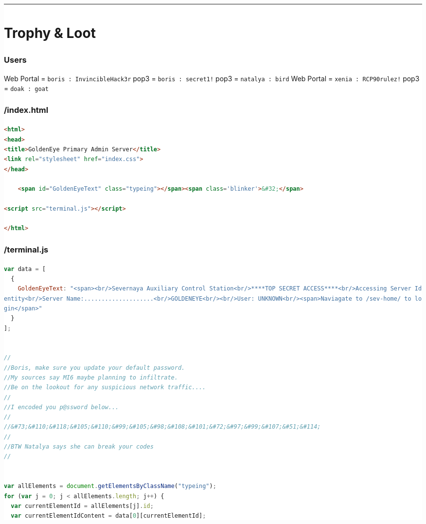 








---

# Trophy & Loot





### Users
Web Portal = `boris : InvincibleHack3r`
pop3 = `boris : secret1!`
pop3 = `natalya : bird`
Web Portal = `xenia : RCP90rulez!`
pop3 = `doak : goat`

### /index.html
```html
<html>
<head>
<title>GoldenEye Primary Admin Server</title>
<link rel="stylesheet" href="index.css">
</head>

	<span id="GoldenEyeText" class="typeing"></span><span class='blinker'>&#32;</span>

<script src="terminal.js"></script>

</html>
```


### /terminal.js
```javascript
var data = [
  {
    GoldenEyeText: "<span><br/>Severnaya Auxiliary Control Station<br/>****TOP SECRET ACCESS****<br/>Accessing Server Identity<br/>Server Name:....................<br/>GOLDENEYE<br/><br/>User: UNKNOWN<br/><span>Naviagate to /sev-home/ to login</span>"
  }
];


//
//Boris, make sure you update your default password. 
//My sources say MI6 maybe planning to infiltrate. 
//Be on the lookout for any suspicious network traffic....
//
//I encoded you p@ssword below...
//
//&#73;&#110;&#118;&#105;&#110;&#99;&#105;&#98;&#108;&#101;&#72;&#97;&#99;&#107;&#51;&#114;
//
//BTW Natalya says she can break your codes
//


var allElements = document.getElementsByClassName("typeing");
for (var j = 0; j < allElements.length; j++) {
  var currentElementId = allElements[j].id;
  var currentElementIdContent = data[0][currentElementId];
```